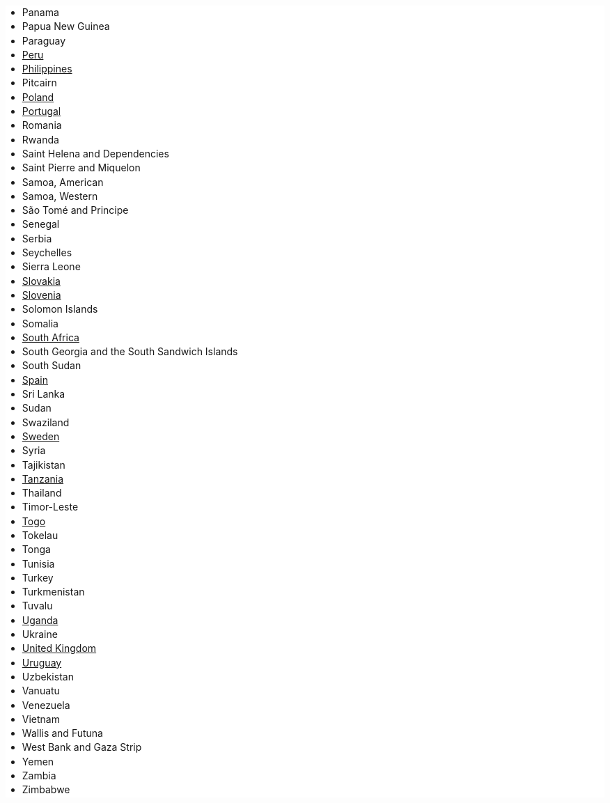 + Panama
+ Papua New Guinea
+ Paraguay
+ [Peru](http://www.gbif.org/country/PE/participation)
+ [Philippines](http://www.gbif.org/country/PH/participation)
+ Pitcairn
+ [Poland](http://www.gbif.org/country/PO/participation)
+ [Portugal](http://www.gbif.org/country/PT/participation)
+ Romania
+ Rwanda
+ Saint Helena and Dependencies
+ Saint Pierre and Miquelon
+ Samoa, American
+ Samoa, Western
+ São Tomé and Principe
+ Senegal
+ Serbia
+ Seychelles
+ Sierra Leone
+ [Slovakia](http://www.gbif.org/country/SK/participation)
+ [Slovenia](http://www.gbif.org/country/SI/participation)
+ Solomon Islands
+ Somalia
+ [South Africa](http://www.gbif.org/country/ZA/participation)
+ South Georgia and the South Sandwich Islands
+ South Sudan
+ [Spain](http://www.gbif.org/country/ES/participation)
+ Sri Lanka
+ Sudan
+ Swaziland
+ [Sweden](http://www.gbif.org/country/SE/participation)
+ Syria
+ Tajikistan
+ [Tanzania](http://www.gbif.org/country/TZ/participation)
+ Thailand
+ Timor-Leste
+ [Togo](http://www.gbif.org/country/TG/participation)
+ Tokelau
+ Tonga
+ Tunisia
+ Turkey
+ Turkmenistan
+ Tuvalu
+ [Uganda](http://www.gbif.org/country/UG/participation)
+ Ukraine
+ [United Kingdom](http://www.gbif.org/country/GB/participation)
+ [Uruguay](http://www.gbif.org/country/UY/participation)
+ Uzbekistan
+ Vanuatu
+ Venezuela
+ Vietnam
+ Wallis and Futuna
+ West Bank and Gaza Strip
+ Yemen
+ Zambia
+ Zimbabwe
